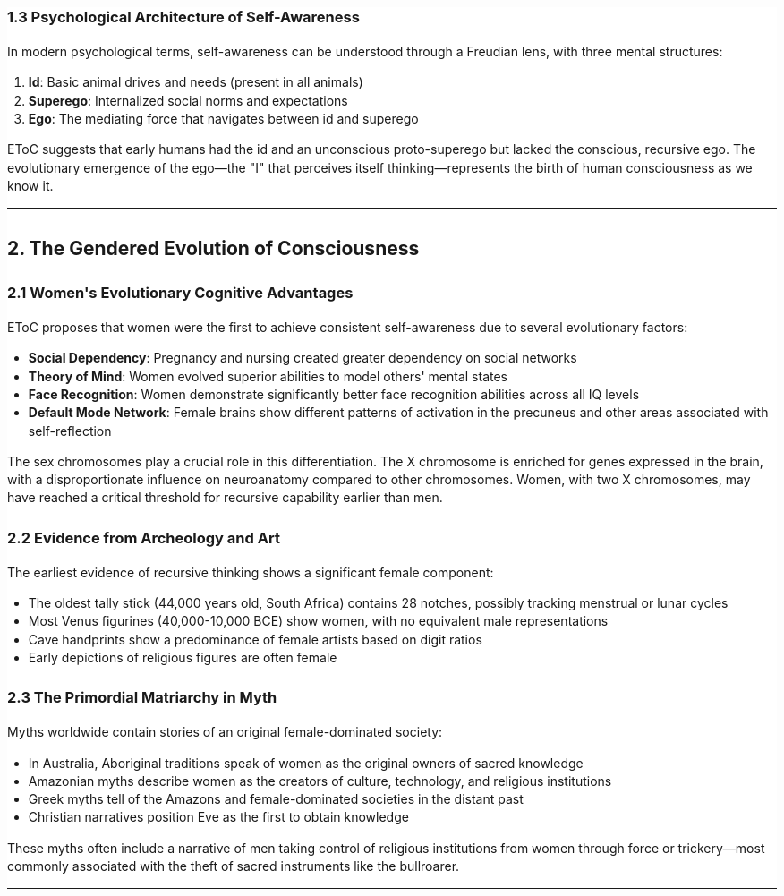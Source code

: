 ### 1.3 Psychological Architecture of Self-Awareness

In modern psychological terms, self-awareness can be understood through a Freudian lens, with three mental structures:

1. **Id**: Basic animal drives and needs (present in all animals)
2. **Superego**: Internalized social norms and expectations
3. **Ego**: The mediating force that navigates between id and superego

EToC suggests that early humans had the id and an unconscious proto-superego but lacked the conscious, recursive ego. The evolutionary emergence of the ego—the "I" that perceives itself thinking—represents the birth of human consciousness as we know it.

---

## 2. The Gendered Evolution of Consciousness

### 2.1 Women's Evolutionary Cognitive Advantages

EToC proposes that women were the first to achieve consistent self-awareness due to several evolutionary factors:

- **Social Dependency**: Pregnancy and nursing created greater dependency on social networks
- **Theory of Mind**: Women evolved superior abilities to model others' mental states
- **Face Recognition**: Women demonstrate significantly better face recognition abilities across all IQ levels
- **Default Mode Network**: Female brains show different patterns of activation in the precuneus and other areas associated with self-reflection

The sex chromosomes play a crucial role in this differentiation. The X chromosome is enriched for genes expressed in the brain, with a disproportionate influence on neuroanatomy compared to other chromosomes. Women, with two X chromosomes, may have reached a critical threshold for recursive capability earlier than men.

### 2.2 Evidence from Archeology and Art

The earliest evidence of recursive thinking shows a significant female component:

- The oldest tally stick (44,000 years old, South Africa) contains 28 notches, possibly tracking menstrual or lunar cycles
- Most Venus figurines (40,000-10,000 BCE) show women, with no equivalent male representations
- Cave handprints show a predominance of female artists based on digit ratios
- Early depictions of religious figures are often female

### 2.3 The Primordial Matriarchy in Myth

Myths worldwide contain stories of an original female-dominated society:

- In Australia, Aboriginal traditions speak of women as the original owners of sacred knowledge
- Amazonian myths describe women as the creators of culture, technology, and religious institutions
- Greek myths tell of the Amazons and female-dominated societies in the distant past
- Christian narratives position Eve as the first to obtain knowledge

These myths often include a narrative of men taking control of religious institutions from women through force or trickery—most commonly associated with the theft of sacred instruments like the bullroarer.

---